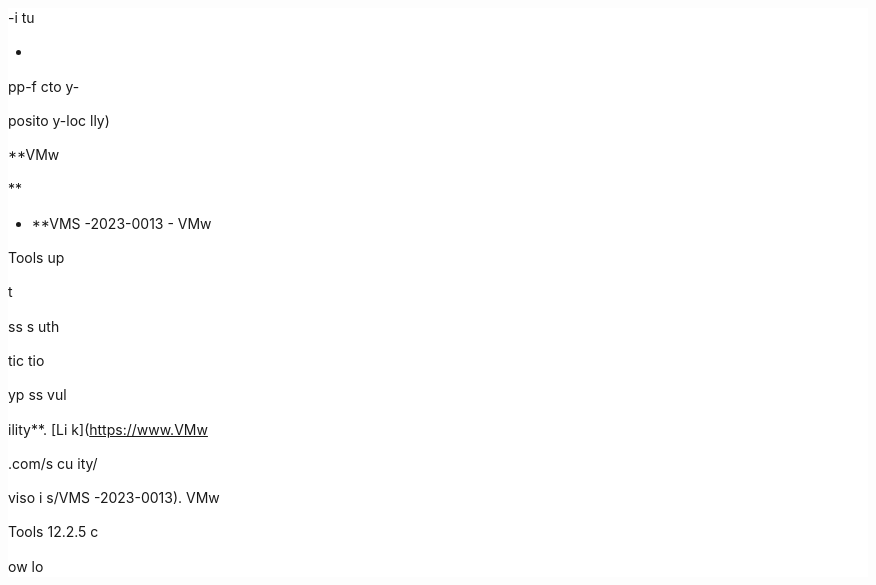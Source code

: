 -i
tu

-
pp-f
cto
y-

posito
y-loc
lly)

**VMw


**

- **VMS
-2023-0013 - VMw


 Tools up

t
 




ss
s 
uth

tic
tio
 
yp
ss vul




ility**. [Li
k](https://www.VMw


.com/s
cu
ity/

viso
i
s/VMS
-2023-0013). VMw


 Tools 12.2.5 c

 

 
ow
lo

